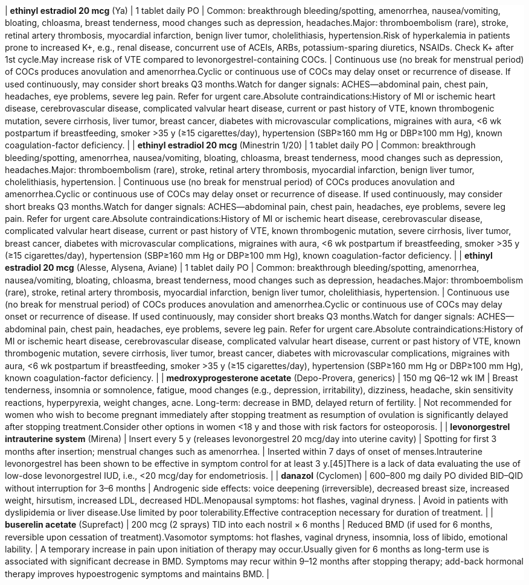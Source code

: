 | **ethinyl estradiol 20 mcg** (Ya) | 1 tablet daily PO | Common: breakthrough bleeding/spotting, amenorrhea, nausea/vomiting, bloating, chloasma, breast tenderness, mood changes such as depression, headaches.Major: thromboembolism (rare), stroke, retinal artery thrombosis, myocardial infarction, benign liver tumor, cholelithiasis, hypertension.Risk of hyperkalemia in patients prone to increased K​+, e.g., renal disease, concurrent use of ACEIs, ARBs, potassium-sparing diuretics, NSAIDs. Check K​+ after 1st cycle.May increase risk of VTE compared to levonorgestrel-containing COCs. | Continuous use (no break for menstrual period) of COCs produces anovulation and amenorrhea.Cyclic or continuous use of COCs may delay onset or recurrence of disease. If used continuously, may consider short breaks Q3 months.Watch for danger signals: ACHES—abdominal pain, chest pain, headaches, eye problems, severe leg pain. Refer for urgent care.Absolute contraindications:History of MI or ischemic heart disease, cerebrovascular disease, complicated valvular heart disease, current or past history of VTE, known thrombogenic mutation, severe cirrhosis, liver tumor, breast cancer, diabetes with microvascular complications, migraines with aura, <6 wk postpartum if breastfeeding, smoker >35 y (≥15 cigarettes/day), hypertension (SBP≥160 mm Hg or DBP≥100 mm Hg), known coagulation-factor deficiency. |
| **ethinyl estradiol 20 mcg** (Minestrin 1/20) | 1 tablet daily PO | Common: breakthrough bleeding/spotting, amenorrhea, nausea/vomiting, bloating, chloasma, breast tenderness, mood changes such as depression, headaches.Major: thromboembolism (rare), stroke, retinal artery thrombosis, myocardial infarction, benign liver tumor, cholelithiasis, hypertension. | Continuous use (no break for menstrual period) of COCs produces anovulation and amenorrhea.Cyclic or continuous use of COCs may delay onset or recurrence of disease. If used continuously, may consider short breaks Q3 months.Watch for danger signals: ACHES—abdominal pain, chest pain, headaches, eye problems, severe leg pain. Refer for urgent care.Absolute contraindications:History of MI or ischemic heart disease, cerebrovascular disease, complicated valvular heart disease, current or past history of VTE, known thrombogenic mutation, severe cirrhosis, liver tumor, breast cancer, diabetes with microvascular complications, migraines with aura, <6 wk postpartum if breastfeeding, smoker >35 y (≥15 cigarettes/day), hypertension (SBP≥160 mm Hg or DBP≥100 mm Hg), known coagulation-factor deficiency. |
| **ethinyl estradiol 20 mcg** (Alesse, Alysena, Aviane) | 1 tablet daily PO | Common: breakthrough bleeding/spotting, amenorrhea, nausea/vomiting, bloating, chloasma, breast tenderness, mood changes such as depression, headaches.Major: thromboembolism (rare), stroke, retinal artery thrombosis, myocardial infarction, benign liver tumor, cholelithiasis, hypertension. | Continuous use (no break for menstrual period) of COCs produces anovulation and amenorrhea.Cyclic or continuous use of COCs may delay onset or recurrence of disease. If used continuously, may consider short breaks Q3 months.Watch for danger signals: ACHES—abdominal pain, chest pain, headaches, eye problems, severe leg pain. Refer for urgent care.Absolute contraindications:History of MI or ischemic heart disease, cerebrovascular disease, complicated valvular heart disease, current or past history of VTE, known thrombogenic mutation, severe cirrhosis, liver tumor, breast cancer, diabetes with microvascular complications, migraines with aura, <6 wk postpartum if breastfeeding, smoker >35 y (≥15 cigarettes/day), hypertension (SBP≥160 mm Hg or DBP≥100 mm Hg), known coagulation-factor deficiency. |
| **medroxyprogesterone acetate** (Depo-Provera, generics) | 150 mg Q6–12 wk IM | Breast tenderness, insomnia or somnolence, fatigue, mood changes (e.g., depression, irritability), dizziness, headache, skin sensitivity reactions, hyperpyrexia, weight changes, acne. Long-term: decrease in BMD, delayed return of fertility. | Not recommended for women who wish to become pregnant immediately after stopping treatment as resumption of ovulation is significantly delayed after stopping treatment.Consider other options in women <18 y and those with risk factors for osteoporosis. |
| **levonorgestrel intrauterine system** (Mirena) | Insert every 5 y (releases levonorgestrel 20 mcg/day into uterine cavity) | Spotting for first 3 months after insertion; menstrual changes such as amenorrhea. | Inserted within 7 days of onset of menses.Intrauterine levonorgestrel has been shown to be effective in symptom control for at least 3 y.​[45]There is a lack of data evaluating the use of low-dose levonorgestrel IUD, i.e., <20 mcg/day for endometriosis. |
| **danazol** (Cyclomen) | 600–800 mg daily PO divided BID–QID without interruption for 3–6 months | Androgenic side effects: voice deepening (irreversible), decreased breast size, increased weight, hirsutism, increased LDL, decreased HDL.Menopausal symptoms: hot flashes, vaginal dryness. | Avoid in patients with dyslipidemia or liver disease.Use limited by poor tolerability.Effective contraception necessary for duration of treatment. |
| **buserelin acetate** (Suprefact) | 200 mcg (2 sprays) TID into each nostril × 6 months | Reduced BMD (if used for 6 months, reversible upon cessation of treatment).Vasomotor symptoms: hot flashes, vaginal dryness, insomnia, loss of libido, emotional lability. | A temporary increase in pain upon initiation of therapy may occur.Usually given for 6 months as long-term use is associated with significant decrease in BMD. Symptoms may recur within 9–12 months after stopping therapy; add-back hormonal therapy improves hypoestrogenic symptoms and maintains BMD. |